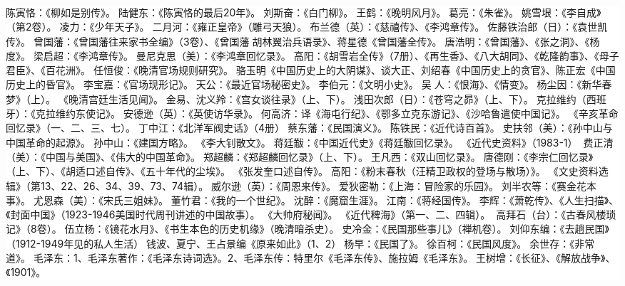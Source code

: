 陈寅恪：《柳如是别传》。
陆健东：《陈寅恪的最后20年》。
刘斯奋：《白门柳》。
王鹤：《晚明风月》。
葛亮：《朱雀》。
姚雪垠：《李自成》（第2卷）。
凌力：《少年天子》。
二月河：《雍正皇帝》（雕弓天狼）。
布兰德（英）：《慈禧传》、《李鸿章传》。
佐藤铁治郎（日）：《袁世凯传》。
曾国藩：《曾国藩往来家书全编》（3卷）、《曾国藩 胡林翼治兵语录》、蒋星德《曾国藩全传》。
唐浩明：《曾国藩》、《张之洞》、《杨度》。
梁启超：《李鸿章传》。
曼尼克思（美）：《李鸿章回忆录》。
高阳：《胡雪岩全传》（7册）、《再生香》、《八大胡同》、《乾隆韵事》、《母子君臣》、《百花洲》。
任恒俊：《晚清官场规则研究》。
骆玉明《中国历史上的大阴谋》、谈大正、刘绍春《中国历史上的贪官》、陈正宏《中国历史上的昏官》。
李宝嘉：《官场现形记》。
天公：《最近官场秘密史》。
李伯元：《文明小史》。
吴 人：《恨海》、《情变》。
杨尘因：《新华春梦》（上）。
《晚清宫廷生活见闻》。
金易、沈义羚：《宫女谈往录》（上、下）。
浅田次郎（日）：《苍穹之昴》（上、下）。
克拉维约（西班牙）：《克拉维约东使记》。
安德逊（英）：《英使访华录》。
何高济：译《海屯行纪》、《鄂多立克东游记》、《沙哈鲁遣使中国记》。
《辛亥革命回忆录》（一、二、三、七）。
丁中江：《北洋军阀史话》（4册）
蔡东藩：《民国演义》。
陈铁民：《近代诗百首》。
史扶邻（美）：《孙中山与中国革命的起源》。
孙中山：《建国方略》。
《李大钊散文》。
蒋廷黻：《中国近代史》《蒋廷黻回忆录》。
《近代史资料》（1983-1） 
费正清（美）：《中国与美国》、《伟大的中国革命》。
郑超麟：《郑超麟回忆录》（上、下）。
王凡西：《双山回忆录》。
唐德刚：《李宗仁回忆录》（上、下）、《胡适口述自传》、《五十年代的尘埃》。
《张发奎口述自传》。
高阳：《粉末春秋（汪精卫政权的登场与散场）》。
《文史资料选辑》（第13、22、26、34、39、73、74辑）。
威尔逊（英）：《周恩来传》。
爱狄密勒：《上海：冒险家的乐园》。
刘半农等：《赛金花本事》。
尤恩森（美）：《宋氏三姐妹》。
董竹君：《我的一个世纪》。
沈醉：《魔窟生涯》。
江南：《蒋经国传》。
李辉：《萧乾传》、《人生扫描》、《封面中国》（1923-1946美国时代周刊讲述的中国故事）。
《大帅府秘闻》。
《近代稗海》（第一、二、四辑）。 
高拜石（台）：《古春风楼琐记》（8卷）。
伍立杨：《镜花水月》、《书生本色的历史机缘》（晚清暗杀史）。
史冷金：《民国那些事儿》（禅机卷）。
刘仰东编：《去趟民国》（1912-1949年见的私人生活）
钱波、夏宁、王占景编《原来如此》（1、2）
杨早：《民国了》。
徐百柯：《民国风度》。
余世存：《非常道》。
毛泽东：1、毛泽东著作：《毛泽东诗词选》。2、毛泽东传：特里尔《毛泽东传》、施拉姆《毛泽东》。
王树增：《长征》、《解放战争》、《1901》。